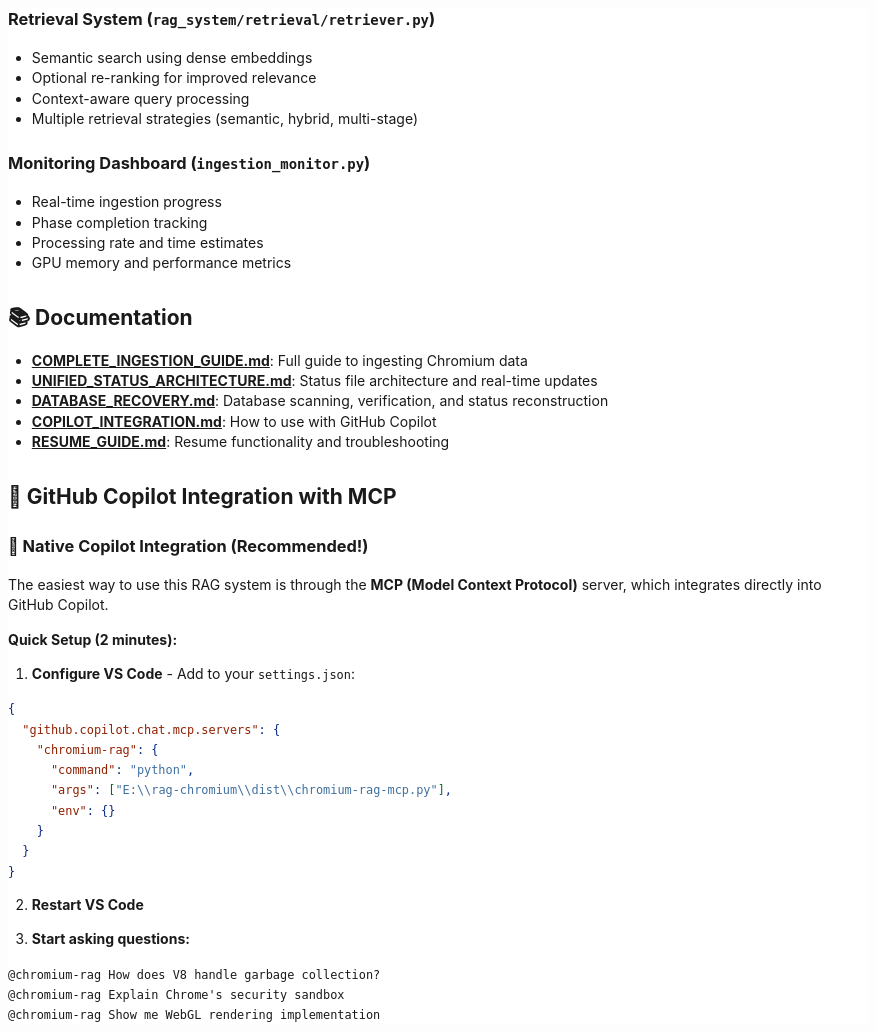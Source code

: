 ### Retrieval System (`rag_system/retrieval/retriever.py`)
- Semantic search using dense embeddings
- Optional re-ranking for improved relevance
- Context-aware query processing
- Multiple retrieval strategies (semantic, hybrid, multi-stage)

### Monitoring Dashboard (`ingestion_monitor.py`)
- Real-time ingestion progress
- Phase completion tracking
- Processing rate and time estimates
- GPU memory and performance metrics

## 📚 Documentation

- **[COMPLETE_INGESTION_GUIDE.md](COMPLETE_INGESTION_GUIDE.md)**: Full guide to ingesting Chromium data
- **[UNIFIED_STATUS_ARCHITECTURE.md](UNIFIED_STATUS_ARCHITECTURE.md)**: Status file architecture and real-time updates
- **[DATABASE_RECOVERY.md](DATABASE_RECOVERY.md)**: Database scanning, verification, and status reconstruction
- **[COPILOT_INTEGRATION.md](COPILOT_INTEGRATION.md)**: How to use with GitHub Copilot
- **[RESUME_GUIDE.md](RESUME_GUIDE.md)**: Resume functionality and troubleshooting

## 🤝 GitHub Copilot Integration with MCP

### 🎯 Native Copilot Integration (Recommended!)

The easiest way to use this RAG system is through the **MCP (Model Context Protocol)** server, which integrates directly into GitHub Copilot.

**Quick Setup (2 minutes):**

1. **Configure VS Code** - Add to your `settings.json`:
```json
{
  "github.copilot.chat.mcp.servers": {
    "chromium-rag": {
      "command": "python",
      "args": ["E:\\rag-chromium\\dist\\chromium-rag-mcp.py"],
      "env": {}
    }
  }
}
```

2. **Restart VS Code**

3. **Start asking questions:**
```
@chromium-rag How does V8 handle garbage collection?
@chromium-rag Explain Chrome's security sandbox
@chromium-rag Show me WebGL rendering implementation
```
